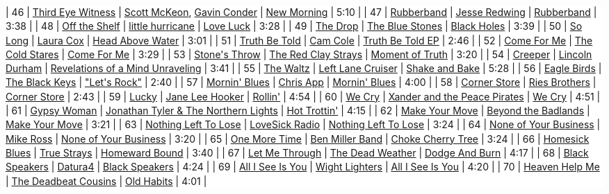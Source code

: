 | 46 | [Third Eye Witness](https://open.spotify.com/track/4NaMg1sWs9aWGjAYbWLs0q) | [Scott McKeon](https://open.spotify.com/artist/1sfTHUBg3CWHk2cU3Mle9S), [Gavin Conder](https://open.spotify.com/artist/6GWDbdcSJn1PByFJyxuSDb) | [New Morning](https://open.spotify.com/album/6yWulgsSMzXxVVN1FrRswA) | 5:10 |
| 47 | [Rubberband](https://open.spotify.com/track/597NMs0QRqHKrkj5e8pvHH) | [Jesse Redwing](https://open.spotify.com/artist/7E2iToLix5cqUAgbR7zswK) | [Rubberband](https://open.spotify.com/album/1jdW9CDZQtIRFb4ReH2XcB) | 3:38 |
| 48 | [Off the Shelf](https://open.spotify.com/track/7KGqf7g0G2tY67oczknrUN) | [little hurricane](https://open.spotify.com/artist/5VLQQzAkJrzG7QggE4DVg2) | [Love Luck](https://open.spotify.com/album/2Rohycq7EGBbuJbYp3Z0G5) | 3:28 |
| 49 | [The Drop](https://open.spotify.com/track/34uOD5RJT1kL2L3SCgNuRY) | [The Blue Stones](https://open.spotify.com/artist/5VPCIIfZPK8KPsgz4jmOEC) | [Black Holes](https://open.spotify.com/album/6ESjsIQSb9iKqCkDo3S2sc) | 3:39 |
| 50 | [So Long](https://open.spotify.com/track/0wjNy6Y2S0tZkykclifcRE) | [Laura Cox](https://open.spotify.com/artist/1Olw3LDdz2RWOLV491bG75) | [Head Above Water](https://open.spotify.com/album/43wOARGtAmtXQV41znk4Lj) | 3:01 |
| 51 | [Truth Be Told](https://open.spotify.com/track/4ZY31zJFjnkjnfJuvZGvnl) | [Cam Cole](https://open.spotify.com/artist/0US6t3wOzabccOupxTHl2S) | [Truth Be Told EP](https://open.spotify.com/album/3sKN3K3rG2nvkwhtkmLYVR) | 2:46 |
| 52 | [Come For Me](https://open.spotify.com/track/5jWtYVhn2LW98F8VyN91Nj) | [The Cold Stares](https://open.spotify.com/artist/0hLLs7dOw0Z1XBFFrLSDln) | [Come For Me](https://open.spotify.com/album/78654KgIrmbYl7BlulKAOS) | 3:29 |
| 53 | [Stone's Throw](https://open.spotify.com/track/3yryKlZnD9rlmE8Vm2AOV1) | [The Red Clay Strays](https://open.spotify.com/artist/6IKlXZEFOvk9itrP1s0knJ) | [Moment of Truth](https://open.spotify.com/album/66A4l8IEyuXxvDtaWp4NAI) | 3:20 |
| 54 | [Creeper](https://open.spotify.com/track/3DI0Ko7hmK2uh8INSXFnkb) | [Lincoln Durham](https://open.spotify.com/artist/1Zngx1vu4ARlsOn5MwvOVo) | [Revelations of a Mind Unraveling](https://open.spotify.com/album/1LnaYr79OQ3ZjfwjLmts6w) | 3:41 |
| 55 | [The Waltz](https://open.spotify.com/track/4WcFtmdPfCKal88DL3emL4) | [Left Lane Cruiser](https://open.spotify.com/artist/2sJLswTuwPwm9Y1tMC4erf) | [Shake and Bake](https://open.spotify.com/album/2SvkGae4Chwgj44HiDW2yi) | 5:28 |
| 56 | [Eagle Birds](https://open.spotify.com/track/7Dd1v8u05vTL3py8d1a5ZA) | [The Black Keys](https://open.spotify.com/artist/7mnBLXK823vNxN3UWB7Gfz) | ["Let's Rock"](https://open.spotify.com/album/0aA9rYw8PEv9G7tVIJ9dKg) | 2:40 |
| 57 | [Mornin' Blues](https://open.spotify.com/track/22dz0TTHjShdEitvI5J3xq) | [Chris App](https://open.spotify.com/artist/2frhD5z9g7Cax2GOzT8xHw) | [Mornin' Blues](https://open.spotify.com/album/5TcLub1f3W5l04K1ry9niD) | 4:00 |
| 58 | [Corner Store](https://open.spotify.com/track/5IwNIDv4zcC3jCbVIOFYvU) | [Ries Brothers](https://open.spotify.com/artist/3n5TbZCCU3rnDcDy5n49nG) | [Corner Store](https://open.spotify.com/album/1CvLJhUtVluGc4ujgPbEQb) | 2:43 |
| 59 | [Lucky](https://open.spotify.com/track/4bmA9Hd5F2u9MvnewudhjB) | [Jane Lee Hooker](https://open.spotify.com/artist/1fFEQ9r3l2ApZ1EOEcwreH) | [Rollin'](https://open.spotify.com/album/3zv68B02yNlKFqlIbRDY0o) | 4:54 |
| 60 | [We Cry](https://open.spotify.com/track/35HnL14kTLJ0KdPoqcON3T) | [Xander and the Peace Pirates](https://open.spotify.com/artist/1fhcphVzvwgQduKI7OUDjy) | [We Cry](https://open.spotify.com/album/4ZgDYzqKszgekC7eS1Vlnh) | 4:51 |
| 61 | [Gypsy Woman](https://open.spotify.com/track/0Xt2U98SY4qyd2ZTU8nOsE) | [Jonathan Tyler & The Northern Lights](https://open.spotify.com/artist/0ojbcl4680K7tn6aPicIaP) | [Hot Trottin'](https://open.spotify.com/album/1Nd6QhAWTbOlVQjKf3wYQY) | 4:15 |
| 62 | [Make Your Move](https://open.spotify.com/track/5uXlBb9vZ3ltzVpbVXAH5N) | [Beyond the Badlands](https://open.spotify.com/artist/5Od4vhwUDRjIKGCu7OrFsP) | [Make Your Move](https://open.spotify.com/album/5upDTjsYYm1tAU1CWHruPz) | 3:21 |
| 63 | [Nothing Left To Lose](https://open.spotify.com/track/20jcu0GEUol1uArAwIZDvX) | [LoveSick Radio](https://open.spotify.com/artist/7zca83vBdFEDg0119J8thJ) | [Nothing Left To Lose](https://open.spotify.com/album/3iCNJpwYv9jKHkL3VOpn2x) | 3:24 |
| 64 | [None of Your Business](https://open.spotify.com/track/6scQaEbZRJRSHlUecMPdMc) | [Mike Ross](https://open.spotify.com/artist/5czSB0z5jZnHr9zV37RU1h) | [None of Your Business](https://open.spotify.com/album/6GN9W8VK95e9NLNOSFQkuX) | 3:20 |
| 65 | [One More Time](https://open.spotify.com/track/4xJ65J4IJYtxV7A9Uz9BX4) | [Ben Miller Band](https://open.spotify.com/artist/692LYMl7s0bV6X3iduX5rG) | [Choke Cherry Tree](https://open.spotify.com/album/2H6mfUMvRacDoPtgbcbqkR) | 3:24 |
| 66 | [Homesick Blues](https://open.spotify.com/track/0sL71NFPGTCMCylI0owpZN) | [True Strays](https://open.spotify.com/artist/2arsJQ0bB5uQyDJoR3MbOq) | [Homeward Bound](https://open.spotify.com/album/14KKcXPokDi6qo43F5ttV3) | 3:40 |
| 67 | [Let Me Through](https://open.spotify.com/track/1OPMX3mOqbfdLkAufCqcrs) | [The Dead Weather](https://open.spotify.com/artist/4AZab8zo2nTYd7ORDmQu0V) | [Dodge And Burn](https://open.spotify.com/album/4FSpj7SmVcz5j6W0F7y27x) | 4:17 |
| 68 | [Black Speakers](https://open.spotify.com/track/33ybiYIMl7PwGLZz0bETGy) | [Datura4](https://open.spotify.com/artist/3mA3sO1zseVtFQ56oqlJYk) | [Black Speakers](https://open.spotify.com/album/3qFMig0PZVFxzrh9z6M8hm) | 4:24 |
| 69 | [All I See Is You](https://open.spotify.com/track/6dNvCU9OcpWbDTR47d1ECP) | [Wight Lighters](https://open.spotify.com/artist/1MekQ13GRqKYQYrcJCx988) | [All I See Is You](https://open.spotify.com/album/5wl0osC3IOVFcFoFO02FMD) | 4:20 |
| 70 | [Heaven Help Me](https://open.spotify.com/track/3YwxGSSl5AhI1FbAAPJXLi) | [The Deadbeat Cousins](https://open.spotify.com/artist/1NLpUEmI57tHPTH9GSDA40) | [Old Habits](https://open.spotify.com/album/4YXrI2ePBrOXvATQ8qLd8y) | 4:01 |